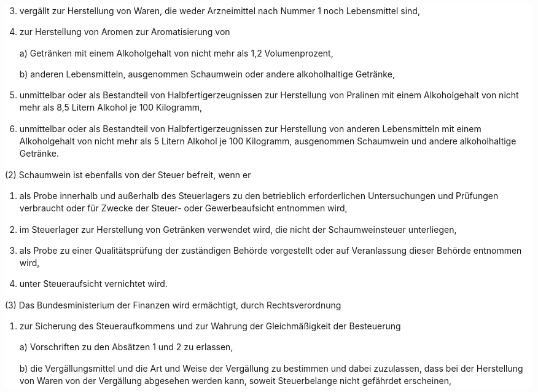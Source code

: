 
3.  vergällt zur Herstellung von Waren, die weder Arzneimittel nach Nummer
    1 noch Lebensmittel sind,


4.  zur Herstellung von Aromen zur Aromatisierung von

    a)  Getränken mit einem Alkoholgehalt von nicht mehr als 1,2
        Volumenprozent,


    b)  anderen Lebensmitteln, ausgenommen Schaumwein oder andere
        alkoholhaltige Getränke,





5.  unmittelbar oder als Bestandteil von Halbfertigerzeugnissen zur
    Herstellung von Pralinen mit einem Alkoholgehalt von nicht mehr als
    8,5 Litern Alkohol je 100 Kilogramm,


6.  unmittelbar oder als Bestandteil von Halbfertigerzeugnissen zur
    Herstellung von anderen Lebensmitteln mit einem Alkoholgehalt von
    nicht mehr als 5 Litern Alkohol je 100 Kilogramm, ausgenommen
    Schaumwein und andere alkoholhaltige Getränke.




(2) Schaumwein ist ebenfalls von der Steuer befreit, wenn er

1.  als Probe innerhalb und außerhalb des Steuerlagers zu den betrieblich
    erforderlichen Untersuchungen und Prüfungen verbraucht oder für Zwecke
    der Steuer- oder Gewerbeaufsicht entnommen wird,


2.  im Steuerlager zur Herstellung von Getränken verwendet wird, die nicht
    der Schaumweinsteuer unterliegen,


3.  als Probe zu einer Qualitätsprüfung der zuständigen Behörde
    vorgestellt oder auf Veranlassung dieser Behörde entnommen wird,


4.  unter Steueraufsicht vernichtet wird.




(3) Das Bundesministerium der Finanzen wird ermächtigt, durch
Rechtsverordnung

1.  zur Sicherung des Steueraufkommens und zur Wahrung der Gleichmäßigkeit
    der Besteuerung

    a)  Vorschriften zu den Absätzen 1 und 2 zu erlassen,


    b)  die Vergällungsmittel und die Art und Weise der Vergällung zu
        bestimmen und dabei zuzulassen, dass bei der Herstellung von Waren von
        der Vergällung abgesehen werden kann, soweit Steuerbelange nicht
        gefährdet erscheinen,

